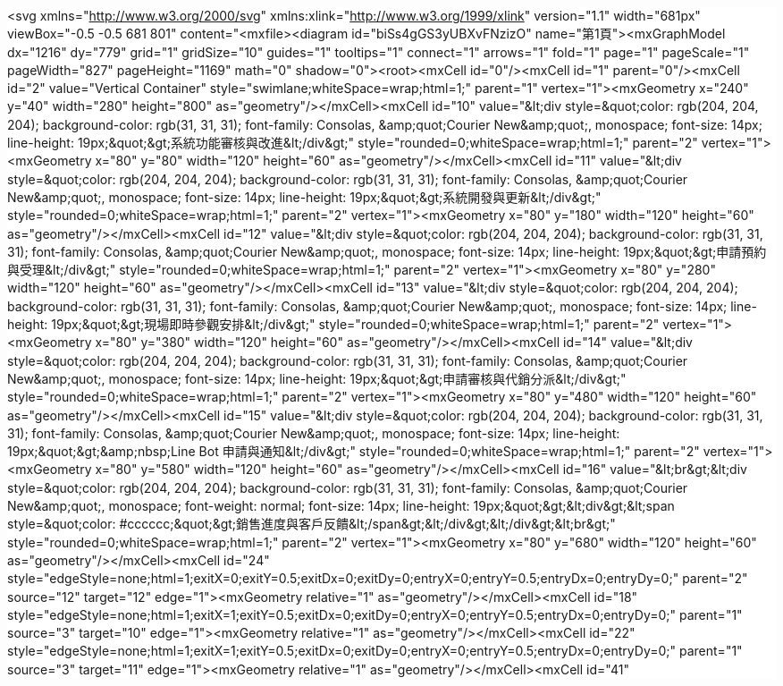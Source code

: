 <svg xmlns="http://www.w3.org/2000/svg" xmlns:xlink="http://www.w3.org/1999/xlink" version="1.1" width="681px" viewBox="-0.5 -0.5 681 801" content="&lt;mxfile&gt;&lt;diagram id=&quot;biSs4gGS3yUBXvFNzizO&quot; name=&quot;第1頁&quot;&gt;&lt;mxGraphModel dx=&quot;1216&quot; dy=&quot;779&quot; grid=&quot;1&quot; gridSize=&quot;10&quot; guides=&quot;1&quot; tooltips=&quot;1&quot; connect=&quot;1&quot; arrows=&quot;1&quot; fold=&quot;1&quot; page=&quot;1&quot; pageScale=&quot;1&quot; pageWidth=&quot;827&quot; pageHeight=&quot;1169&quot; math=&quot;0&quot; shadow=&quot;0&quot;&gt;&lt;root&gt;&lt;mxCell id=&quot;0&quot;/&gt;&lt;mxCell id=&quot;1&quot; parent=&quot;0&quot;/&gt;&lt;mxCell id=&quot;2&quot; value=&quot;Vertical Container&quot; style=&quot;swimlane;whiteSpace=wrap;html=1;&quot; parent=&quot;1&quot; vertex=&quot;1&quot;&gt;&lt;mxGeometry x=&quot;240&quot; y=&quot;40&quot; width=&quot;280&quot; height=&quot;800&quot; as=&quot;geometry&quot;/&gt;&lt;/mxCell&gt;&lt;mxCell id=&quot;10&quot; value=&quot;&amp;lt;div style=&amp;quot;color: rgb(204, 204, 204); background-color: rgb(31, 31, 31); font-family: Consolas, &amp;amp;quot;Courier New&amp;amp;quot;, monospace; font-size: 14px; line-height: 19px;&amp;quot;&amp;gt;系統功能審核與改進&amp;lt;/div&amp;gt;&quot; style=&quot;rounded=0;whiteSpace=wrap;html=1;&quot; parent=&quot;2&quot; vertex=&quot;1&quot;&gt;&lt;mxGeometry x=&quot;80&quot; y=&quot;80&quot; width=&quot;120&quot; height=&quot;60&quot; as=&quot;geometry&quot;/&gt;&lt;/mxCell&gt;&lt;mxCell id=&quot;11&quot; value=&quot;&amp;lt;div style=&amp;quot;color: rgb(204, 204, 204); background-color: rgb(31, 31, 31); font-family: Consolas, &amp;amp;quot;Courier New&amp;amp;quot;, monospace; font-size: 14px; line-height: 19px;&amp;quot;&amp;gt;系統開發與更新&amp;lt;/div&amp;gt;&quot; style=&quot;rounded=0;whiteSpace=wrap;html=1;&quot; parent=&quot;2&quot; vertex=&quot;1&quot;&gt;&lt;mxGeometry x=&quot;80&quot; y=&quot;180&quot; width=&quot;120&quot; height=&quot;60&quot; as=&quot;geometry&quot;/&gt;&lt;/mxCell&gt;&lt;mxCell id=&quot;12&quot; value=&quot;&amp;lt;div style=&amp;quot;color: rgb(204, 204, 204); background-color: rgb(31, 31, 31); font-family: Consolas, &amp;amp;quot;Courier New&amp;amp;quot;, monospace; font-size: 14px; line-height: 19px;&amp;quot;&amp;gt;申請預約與受理&amp;lt;/div&amp;gt;&quot; style=&quot;rounded=0;whiteSpace=wrap;html=1;&quot; parent=&quot;2&quot; vertex=&quot;1&quot;&gt;&lt;mxGeometry x=&quot;80&quot; y=&quot;280&quot; width=&quot;120&quot; height=&quot;60&quot; as=&quot;geometry&quot;/&gt;&lt;/mxCell&gt;&lt;mxCell id=&quot;13&quot; value=&quot;&amp;lt;div style=&amp;quot;color: rgb(204, 204, 204); background-color: rgb(31, 31, 31); font-family: Consolas, &amp;amp;quot;Courier New&amp;amp;quot;, monospace; font-size: 14px; line-height: 19px;&amp;quot;&amp;gt;現場即時參觀安排&amp;lt;/div&amp;gt;&quot; style=&quot;rounded=0;whiteSpace=wrap;html=1;&quot; parent=&quot;2&quot; vertex=&quot;1&quot;&gt;&lt;mxGeometry x=&quot;80&quot; y=&quot;380&quot; width=&quot;120&quot; height=&quot;60&quot; as=&quot;geometry&quot;/&gt;&lt;/mxCell&gt;&lt;mxCell id=&quot;14&quot; value=&quot;&amp;lt;div style=&amp;quot;color: rgb(204, 204, 204); background-color: rgb(31, 31, 31); font-family: Consolas, &amp;amp;quot;Courier New&amp;amp;quot;, monospace; font-size: 14px; line-height: 19px;&amp;quot;&amp;gt;申請審核與代銷分派&amp;lt;/div&amp;gt;&quot; style=&quot;rounded=0;whiteSpace=wrap;html=1;&quot; parent=&quot;2&quot; vertex=&quot;1&quot;&gt;&lt;mxGeometry x=&quot;80&quot; y=&quot;480&quot; width=&quot;120&quot; height=&quot;60&quot; as=&quot;geometry&quot;/&gt;&lt;/mxCell&gt;&lt;mxCell id=&quot;15&quot; value=&quot;&amp;lt;div style=&amp;quot;color: rgb(204, 204, 204); background-color: rgb(31, 31, 31); font-family: Consolas, &amp;amp;quot;Courier New&amp;amp;quot;, monospace; font-size: 14px; line-height: 19px;&amp;quot;&amp;gt;&amp;amp;nbsp;Line Bot 申請與通知&amp;lt;/div&amp;gt;&quot; style=&quot;rounded=0;whiteSpace=wrap;html=1;&quot; parent=&quot;2&quot; vertex=&quot;1&quot;&gt;&lt;mxGeometry x=&quot;80&quot; y=&quot;580&quot; width=&quot;120&quot; height=&quot;60&quot; as=&quot;geometry&quot;/&gt;&lt;/mxCell&gt;&lt;mxCell id=&quot;16&quot; value=&quot;&amp;lt;br&amp;gt;&amp;lt;div style=&amp;quot;color: rgb(204, 204, 204); background-color: rgb(31, 31, 31); font-family: Consolas, &amp;amp;quot;Courier New&amp;amp;quot;, monospace; font-weight: normal; font-size: 14px; line-height: 19px;&amp;quot;&amp;gt;&amp;lt;div&amp;gt;&amp;lt;span style=&amp;quot;color: #cccccc;&amp;quot;&amp;gt;銷售進度與客戶反饋&amp;lt;/span&amp;gt;&amp;lt;/div&amp;gt;&amp;lt;/div&amp;gt;&amp;lt;br&amp;gt;&quot; style=&quot;rounded=0;whiteSpace=wrap;html=1;&quot; parent=&quot;2&quot; vertex=&quot;1&quot;&gt;&lt;mxGeometry x=&quot;80&quot; y=&quot;680&quot; width=&quot;120&quot; height=&quot;60&quot; as=&quot;geometry&quot;/&gt;&lt;/mxCell&gt;&lt;mxCell id=&quot;24&quot; style=&quot;edgeStyle=none;html=1;exitX=0;exitY=0.5;exitDx=0;exitDy=0;entryX=0;entryY=0.5;entryDx=0;entryDy=0;&quot; parent=&quot;2&quot; source=&quot;12&quot; target=&quot;12&quot; edge=&quot;1&quot;&gt;&lt;mxGeometry relative=&quot;1&quot; as=&quot;geometry&quot;/&gt;&lt;/mxCell&gt;&lt;mxCell id=&quot;18&quot; style=&quot;edgeStyle=none;html=1;exitX=1;exitY=0.5;exitDx=0;exitDy=0;entryX=0;entryY=0.5;entryDx=0;entryDy=0;&quot; parent=&quot;1&quot; source=&quot;3&quot; target=&quot;10&quot; edge=&quot;1&quot;&gt;&lt;mxGeometry relative=&quot;1&quot; as=&quot;geometry&quot;/&gt;&lt;/mxCell&gt;&lt;mxCell id=&quot;22&quot; style=&quot;edgeStyle=none;html=1;exitX=1;exitY=0.5;exitDx=0;exitDy=0;entryX=0;entryY=0.5;entryDx=0;entryDy=0;&quot; parent=&quot;1&quot; source=&quot;3&quot; target=&quot;11&quot; edge=&quot;1&quot;&gt;&lt;mxGeometry relative=&quot;1&quot; as=&quot;geometry&quot;/&gt;&lt;/mxCell&gt;&lt;mxCell id=&quot;41&quot;